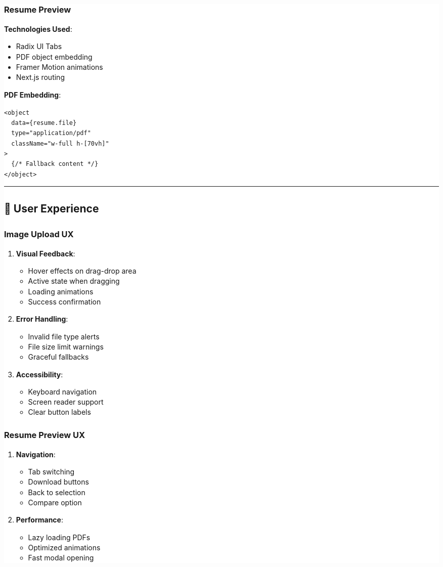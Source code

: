 ### Resume Preview

**Technologies Used**:
- Radix UI Tabs
- PDF object embedding
- Framer Motion animations
- Next.js routing

**PDF Embedding**:
```tsx
<object
  data={resume.file}
  type="application/pdf"
  className="w-full h-[70vh]"
>
  {/* Fallback content */}
</object>
```

---

## 🎯 User Experience

### Image Upload UX

1. **Visual Feedback**:
   - Hover effects on drag-drop area
   - Active state when dragging
   - Loading animations
   - Success confirmation

2. **Error Handling**:
   - Invalid file type alerts
   - File size limit warnings
   - Graceful fallbacks

3. **Accessibility**:
   - Keyboard navigation
   - Screen reader support
   - Clear button labels

### Resume Preview UX

1. **Navigation**:
   - Tab switching
   - Download buttons
   - Back to selection
   - Compare option

2. **Performance**:
   - Lazy loading PDFs
   - Optimized animations
   - Fast modal opening
